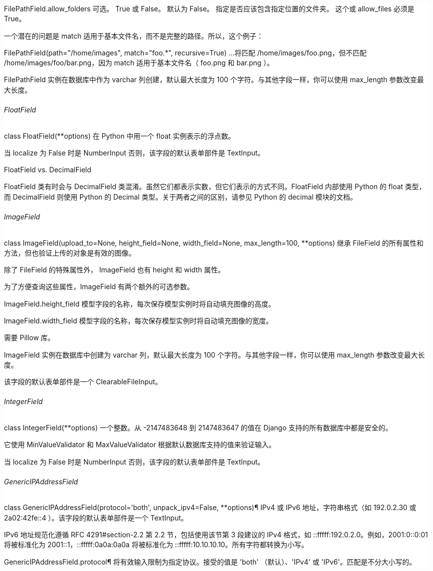 FilePathField.allow_folders
可选。 True 或 False。 默认为 False。 指定是否应该包含指定位置的文件夹。 这个或 allow_files 必须是 True。

一个潜在的问题是 match 适用于基本文件名，而不是完整的路径。所以，这个例子：

FilePathField(path="/home/images", match="foo.*", recursive=True)
...将匹配 /home/images/foo.png，但不匹配 /home/images/foo/bar.png，因为 match 适用于基本文件名（ foo.png 和 bar.png ）。

FilePathField 实例在数据库中作为 varchar 列创建，默认最大长度为 100 个字符。与其他字段一样，你可以使用 max_length 参数改变最大长度。

###### FloatField

class FloatField(\*\*options)
在 Python 中用一个 float 实例表示的浮点数。

当 localize 为 False 时是 NumberInput 否则，该字段的默认表单部件是 TextInput。

FloatField vs. DecimalField

FloatField 类有时会与 DecimalField 类混淆。虽然它们都表示实数，但它们表示的方式不同。FloatField 内部使用 Python 的 float 类型，而 DecimalField 则使用 Python 的 Decimal 类型。关于两者之间的区别，请参见 Python 的 decimal 模块的文档。

###### ImageField

class ImageField(upload_to=None, height_field=None, width_field=None, max_length=100, \*\*options)
继承 FileField 的所有属性和方法，但也验证上传的对象是有效的图像。

除了 FileField 的特殊属性外， ImageField 也有 height 和 width 属性。

为了方便查询这些属性，ImageField 有两个额外的可选参数。

ImageField.height_field
模型字段的名称，每次保存模型实例时将自动填充图像的高度。

ImageField.width_field
模型字段的名称，每次保存模型实例时将自动填充图像的宽度。

需要 Pillow 库。

ImageField 实例在数据库中创建为 varchar 列，默认最大长度为 100 个字符。与其他字段一样，你可以使用 max_length 参数改变最大长度。

该字段的默认表单部件是一个 ClearableFileInput。

###### IntegerField

class IntegerField(\*\*options)
一个整数。从 -2147483648 到 2147483647 的值在 Django 支持的所有数据库中都是安全的。

它使用 MinValueValidator 和 MaxValueValidator 根据默认数据库支持的值来验证输入。

当 localize 为 False 时是 NumberInput 否则，该字段的默认表单部件是 TextInput。

###### GenericIPAddressField

class GenericIPAddressField(protocol='both', unpack_ipv4=False, **options)¶
IPv4 或 IPv6 地址，字符串格式（如 192.0.2.30 或 2a02:42fe::4 ）。该字段的默认表单部件是一个 TextInput。

IPv6 地址规范化遵循 RFC 4291#section-2.2 第 2.2 节，包括使用该节第 3 段建议的 IPv4 格式，如 ::fffff:192.0.2.0。例如，2001:0::0:01 将被标准化为 2001::1，::fffff:0a0a:0a0a 将被标准化为 ::fffff:10.10.10.10。所有字符都转换为小写。

GenericIPAddressField.protocol¶
将有效输入限制为指定协议。接受的值是 'both' （默认）、'IPv4' 或 'IPv6'。匹配是不分大小写的。
